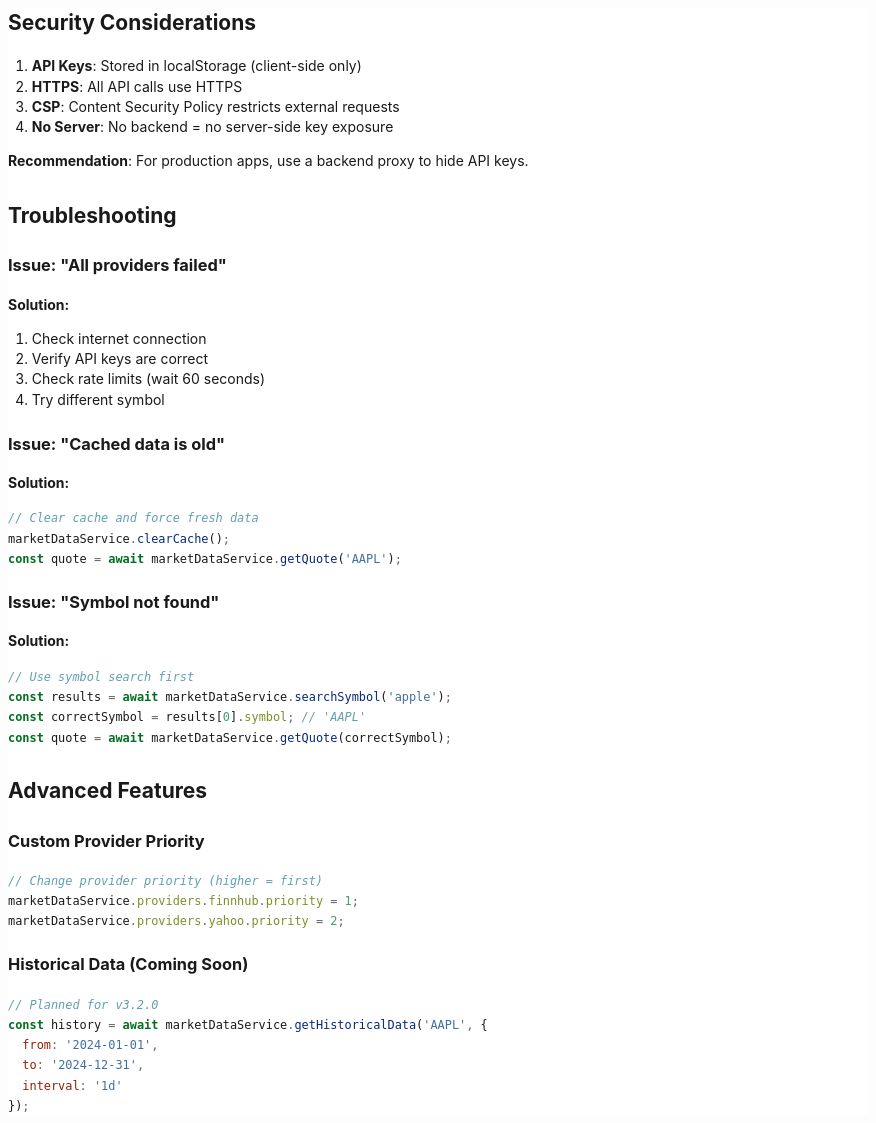 ## Security Considerations

1. **API Keys**: Stored in localStorage (client-side only)
2. **HTTPS**: All API calls use HTTPS
3. **CSP**: Content Security Policy restricts external requests
4. **No Server**: No backend = no server-side key exposure

**Recommendation**: For production apps, use a backend proxy to hide API keys.

## Troubleshooting

### Issue: "All providers failed"

**Solution:**
1. Check internet connection
2. Verify API keys are correct
3. Check rate limits (wait 60 seconds)
4. Try different symbol

### Issue: "Cached data is old"

**Solution:**
```javascript
// Clear cache and force fresh data
marketDataService.clearCache();
const quote = await marketDataService.getQuote('AAPL');
```

### Issue: "Symbol not found"

**Solution:**
```javascript
// Use symbol search first
const results = await marketDataService.searchSymbol('apple');
const correctSymbol = results[0].symbol; // 'AAPL'
const quote = await marketDataService.getQuote(correctSymbol);
```

## Advanced Features

### Custom Provider Priority

```javascript
// Change provider priority (higher = first)
marketDataService.providers.finnhub.priority = 1;
marketDataService.providers.yahoo.priority = 2;
```

### Historical Data (Coming Soon)

```javascript
// Planned for v3.2.0
const history = await marketDataService.getHistoricalData('AAPL', {
  from: '2024-01-01',
  to: '2024-12-31',
  interval: '1d'
});
```
